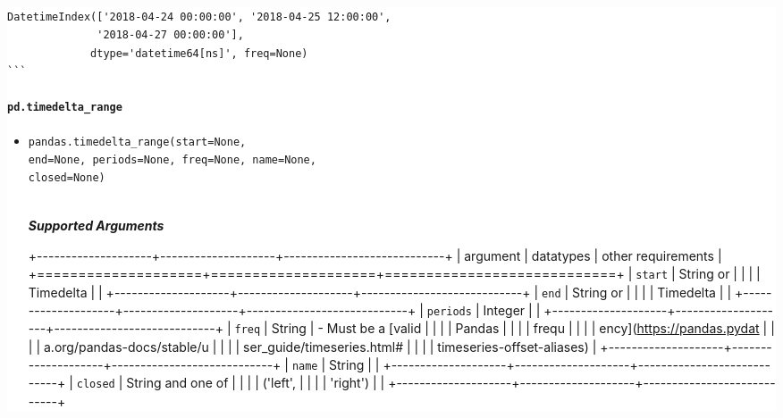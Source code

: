     DatetimeIndex(['2018-04-24 00:00:00', '2018-04-25 12:00:00',
                  '2018-04-27 00:00:00'],
                 dtype='datetime64[ns]', freq=None)
    ```

#### `pd.timedelta_range`



- <code><apihead>pandas.<apiname>timedelta_range</apiname>(start=None, end=None, periods=None, freq=None, name=None, closed=None)</apihead></code>
<br><br>

    ***Supported Arguments***
    
    +--------------------+--------------------+----------------------------+ 
    | argument           | datatypes          | other requirements         | 
    +====================+====================+============================+ 
    | `start`            | String or          |                            | 
    |                    | Timedelta          |                            | 
    +--------------------+--------------------+----------------------------+ 
    | `end`              | String or          |                            | 
    |                    | Timedelta          |                            | 
    +--------------------+--------------------+----------------------------+ 
    | `periods`          | Integer            |                            | 
    +--------------------+--------------------+----------------------------+ 
    | `freq`             | String             | -   Must be a [valid       | 
    |                    |                    |     Pandas                 | 
    |                    |                    |     frequ                  | 
    |                    |                    | ency](https://pandas.pydat | 
    |                    |                    | a.org/pandas-docs/stable/u | 
    |                    |                    | ser_guide/timeseries.html# | 
    |                    |                    | timeseries-offset-aliases) | 
    +--------------------+--------------------+----------------------------+ 
    | `name`             | String             |                            | 
    +--------------------+--------------------+----------------------------+ 
    | `closed`           | String and one of  |                            | 
    |                    | ('left',           |                            | 
    |                    | 'right')           |                            | 
    +--------------------+--------------------+----------------------------+ 
        
    